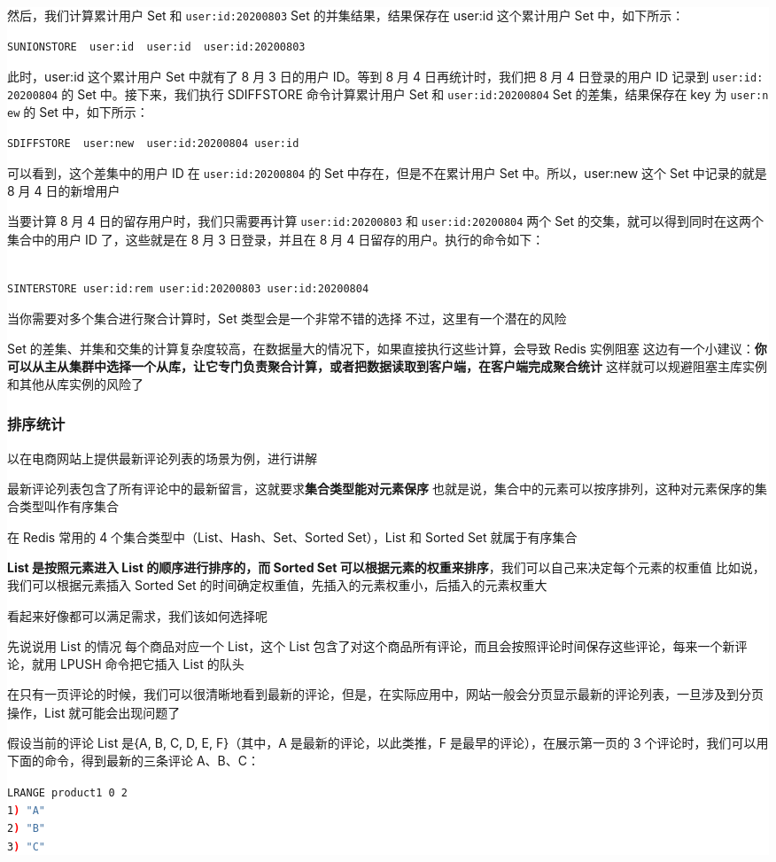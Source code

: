 然后，我们计算累计用户 Set 和 `user:id:20200803` Set 的并集结果，结果保存在 user:id 这个累计用户 Set 中，如下所示：

```bash
SUNIONSTORE  user:id  user:id  user:id:20200803 
```

此时，user:id 这个累计用户 Set 中就有了 8 月 3 日的用户 ID。等到 8 月 4 日再统计时，我们把 8 月 4 日登录的用户 ID 记录到 `user:id:20200804` 的 Set 中。接下来，我们执行 SDIFFSTORE 命令计算累计用户 Set 和 `user:id:20200804` Set 的差集，结果保存在 key 为 `user:new` 的 Set 中，如下所示：

```bash
SDIFFSTORE  user:new  user:id:20200804 user:id  
```

可以看到，这个差集中的用户 ID 在 `user:id:20200804` 的 Set 中存在，但是不在累计用户 Set 中。所以，user:new 这个 Set 中记录的就是 8 月 4 日的新增用户

当要计算 8 月 4 日的留存用户时，我们只需要再计算 `user:id:20200803` 和 `user:id:20200804` 两个 Set 的交集，就可以得到同时在这两个集合中的用户 ID 了，这些就是在 8 月 3 日登录，并且在 8 月 4 日留存的用户。执行的命令如下：

```shell

SINTERSTORE user:id:rem user:id:20200803 user:id:20200804
```

当你需要对多个集合进行聚合计算时，Set 类型会是一个非常不错的选择
不过，这里有一个潜在的风险

Set 的差集、并集和交集的计算复杂度较高，在数据量大的情况下，如果直接执行这些计算，会导致 Redis 实例阻塞
这边有一个小建议：**你可以从主从集群中选择一个从库，让它专门负责聚合计算，或者把数据读取到客户端，在客户端完成聚合统计**
这样就可以规避阻塞主库实例和其他从库实例的风险了

### 排序统计

以在电商网站上提供最新评论列表的场景为例，进行讲解

最新评论列表包含了所有评论中的最新留言，这就要求**集合类型能对元素保序**
也就是说，集合中的元素可以按序排列，这种对元素保序的集合类型叫作有序集合

在 Redis 常用的 4 个集合类型中（List、Hash、Set、Sorted Set），List 和 Sorted Set 就属于有序集合

**List 是按照元素进入 List 的顺序进行排序的，而 Sorted Set 可以根据元素的权重来排序**，我们可以自己来决定每个元素的权重值
比如说，我们可以根据元素插入 Sorted Set 的时间确定权重值，先插入的元素权重小，后插入的元素权重大

看起来好像都可以满足需求，我们该如何选择呢

先说说用 List 的情况
每个商品对应一个 List，这个 List 包含了对这个商品所有评论，而且会按照评论时间保存这些评论，每来一个新评论，就用 LPUSH 命令把它插入 List 的队头

在只有一页评论的时候，我们可以很清晰地看到最新的评论，但是，在实际应用中，网站一般会分页显示最新的评论列表，一旦涉及到分页操作，List 就可能会出现问题了

假设当前的评论 List 是{A, B, C, D, E, F}（其中，A 是最新的评论，以此类推，F 是最早的评论），在展示第一页的 3 个评论时，我们可以用下面的命令，得到最新的三条评论 A、B、C：

```bash
LRANGE product1 0 2
1) "A"
2) "B"
3) "C"
```

